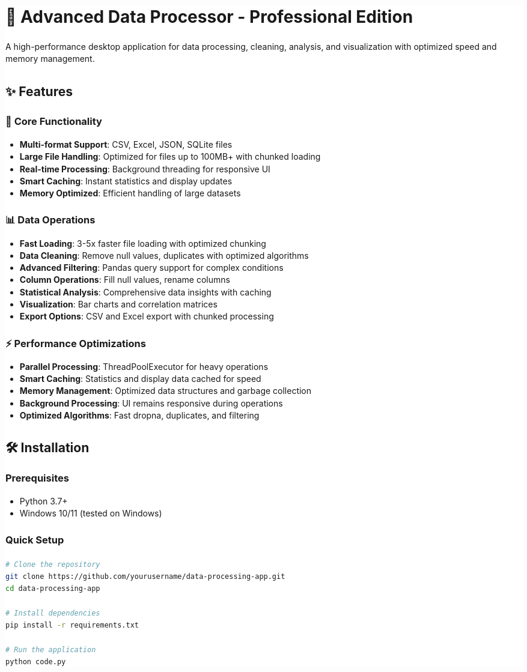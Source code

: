 # 🚀 Advanced Data Processor - Professional Edition

A high-performance desktop application for data processing, cleaning, analysis, and visualization with optimized speed and memory management.

## ✨ Features

### 🎯 **Core Functionality**
- **Multi-format Support**: CSV, Excel, JSON, SQLite files
- **Large File Handling**: Optimized for files up to 100MB+ with chunked loading
- **Real-time Processing**: Background threading for responsive UI
- **Smart Caching**: Instant statistics and display updates
- **Memory Optimized**: Efficient handling of large datasets

### 📊 **Data Operations**
- **Fast Loading**: 3-5x faster file loading with optimized chunking
- **Data Cleaning**: Remove null values, duplicates with optimized algorithms
- **Advanced Filtering**: Pandas query support for complex conditions
- **Column Operations**: Fill null values, rename columns
- **Statistical Analysis**: Comprehensive data insights with caching
- **Visualization**: Bar charts and correlation matrices
- **Export Options**: CSV and Excel export with chunked processing

### ⚡ **Performance Optimizations**
- **Parallel Processing**: ThreadPoolExecutor for heavy operations
- **Smart Caching**: Statistics and display data cached for speed
- **Memory Management**: Optimized data structures and garbage collection
- **Background Processing**: UI remains responsive during operations
- **Optimized Algorithms**: Fast dropna, duplicates, and filtering

## 🛠️ Installation

### Prerequisites
- Python 3.7+
- Windows 10/11 (tested on Windows)

### Quick Setup
```bash
# Clone the repository
git clone https://github.com/yourusername/data-processing-app.git
cd data-processing-app

# Install dependencies
pip install -r requirements.txt

# Run the application
python code.py
```
